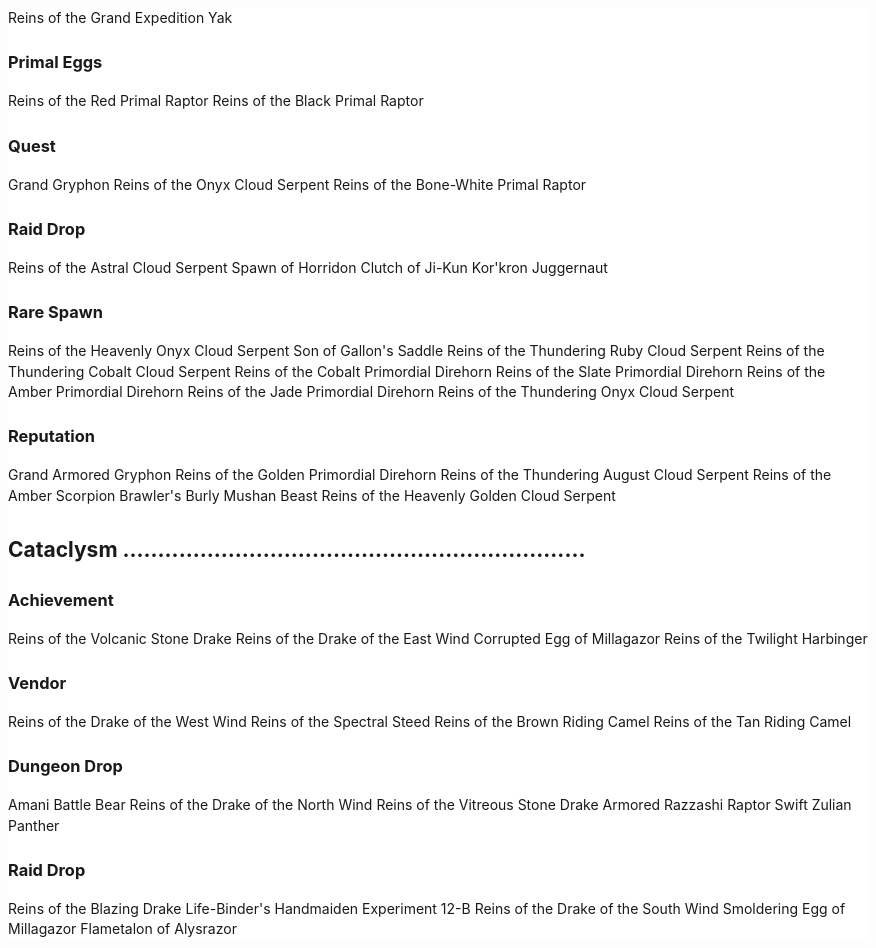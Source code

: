 Reins of the Grand Expedition Yak
### Primal Eggs
Reins of the Red Primal Raptor
Reins of the Black Primal Raptor
### Quest
Grand Gryphon
Reins of the Onyx Cloud Serpent
Reins of the Bone-White Primal Raptor
### Raid Drop
Reins of the Astral Cloud Serpent
Spawn of Horridon
Clutch of Ji-Kun
Kor'kron Juggernaut
### Rare Spawn
Reins of the Heavenly Onyx Cloud Serpent
Son of Gallon's Saddle
Reins of the Thundering Ruby Cloud Serpent
Reins of the Thundering Cobalt Cloud Serpent
Reins of the Cobalt Primordial Direhorn
Reins of the Slate Primordial Direhorn
Reins of the Amber Primordial Direhorn
Reins of the Jade Primordial Direhorn
Reins of the Thundering Onyx Cloud Serpent
### Reputation
Grand Armored Gryphon
Reins of the Golden Primordial Direhorn
Reins of the Thundering August Cloud Serpent
Reins of the Amber Scorpion
Brawler's Burly Mushan Beast
Reins of the Heavenly Golden Cloud Serpent
## Cataclysm ..................................................................
### Achievement
Reins of the Volcanic Stone Drake
Reins of the Drake of the East Wind
Corrupted Egg of Millagazor
Reins of the Twilight Harbinger
### Vendor
Reins of the Drake of the West Wind
Reins of the Spectral Steed
Reins of the Brown Riding Camel
Reins of the Tan Riding Camel
### Dungeon Drop
Amani Battle Bear
Reins of the Drake of the North Wind
Reins of the Vitreous Stone Drake
Armored Razzashi Raptor
Swift Zulian Panther
### Raid Drop
Reins of the Blazing Drake
Life-Binder's Handmaiden
Experiment 12-B
Reins of the Drake of the South Wind
Smoldering Egg of Millagazor
Flametalon of Alysrazor
